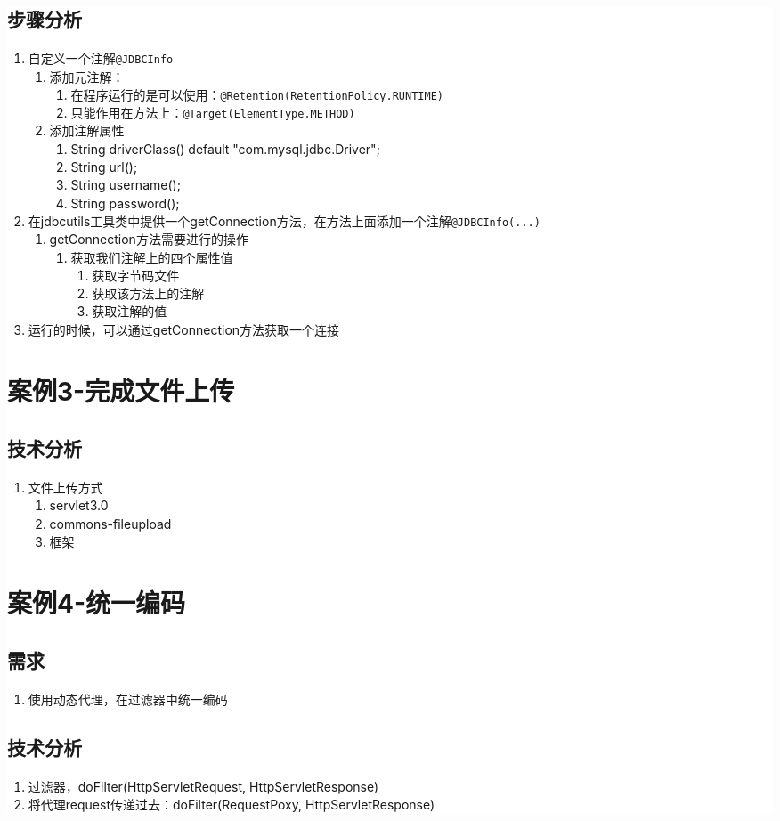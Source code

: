 ## 步骤分析
1. 自定义一个注解`@JDBCInfo`
    1. 添加元注解：
        1. 在程序运行的是可以使用：`@Retention(RetentionPolicy.RUNTIME)`
        2. 只能作用在方法上：`@Target(ElementType.METHOD)`
    2. 添加注解属性
        1. String driverClass() default "com.mysql.jdbc.Driver";
        2. String url();
        3. String username();
        4. String password();
2. 在jdbcutils工具类中提供一个getConnection方法，在方法上面添加一个注解`@JDBCInfo(...)`
    1. getConnection方法需要进行的操作
        1. 获取我们注解上的四个属性值
            1. 获取字节码文件
            2. 获取该方法上的注解
            3. 获取注解的值
3. 运行的时候，可以通过getConnection方法获取一个连接

# 案例3-完成文件上传
## 技术分析
1. 文件上传方式
    1. servlet3.0
    2. commons-fileupload
    3. 框架
    
# 案例4-统一编码
## 需求
1. 使用动态代理，在过滤器中统一编码

## 技术分析
1. 过滤器，doFilter(HttpServletRequest, HttpServletResponse)
2. 将代理request传递过去：doFilter(RequestPoxy, HttpServletResponse)
